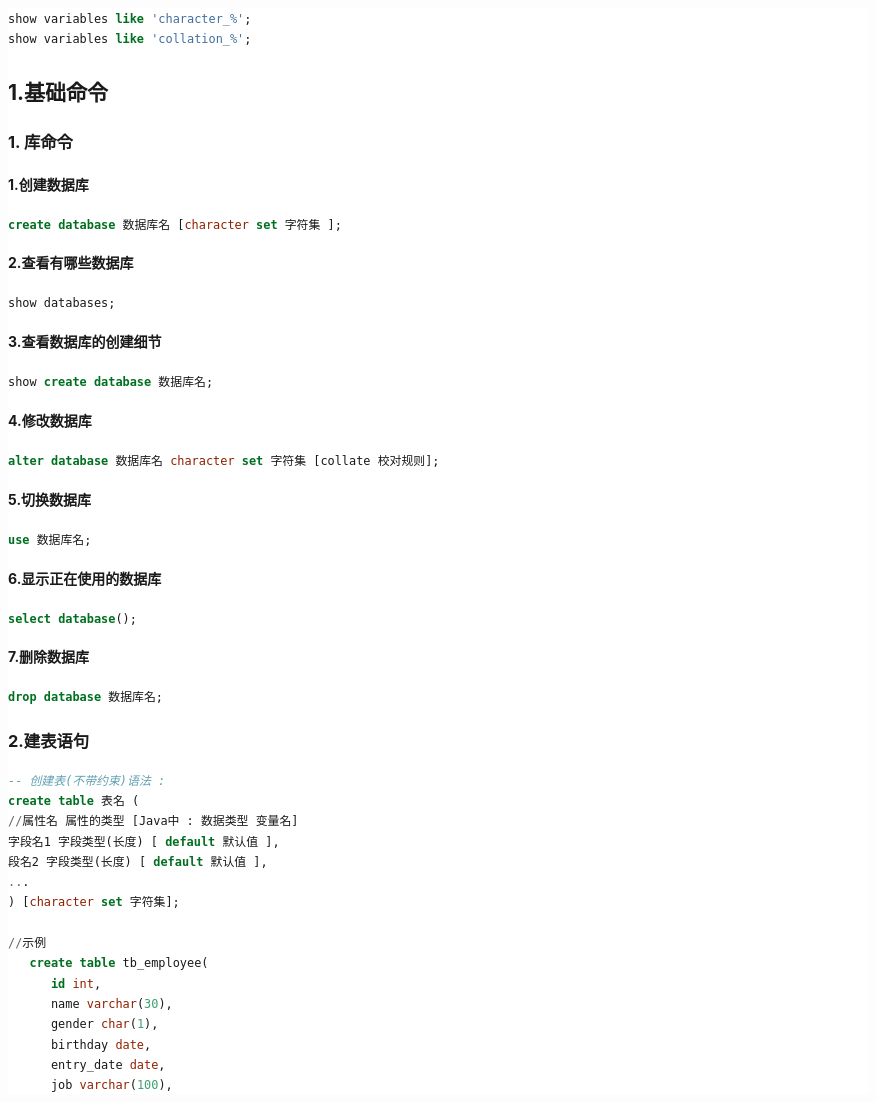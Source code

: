 ```sql
show variables like 'character_%';
show variables like 'collation_%';
```

## 1.基础命令

### 1. 库命令

#### 1.创建数据库

```sql
create database 数据库名 [character set 字符集 ];
```

#### 2.查看有哪些数据库

```sql
show databases;
```

#### 3.查看数据库的创建细节

```sql
show create database 数据库名;
```

#### 4.修改数据库

```sql
alter database 数据库名 character set 字符集 [collate 校对规则];
```

#### 5.切换数据库

```sql
use 数据库名;
```

#### 6.显示正在使用的数据库

```sql
select database();
```

#### 7.删除数据库

```sql
drop database 数据库名;
```

### 2.建表语句

```sql
-- 创建表(不带约束)语法 :
create table 表名 (
//属性名 属性的类型 [Java中 : 数据类型 变量名]
字段名1 字段类型(长度) [ default 默认值 ],
段名2 字段类型(长度) [ default 默认值 ],
...
) [character set 字符集];

//示例
   create table tb_employee(
      id int,
      name varchar(30),
      gender char(1),
      birthday date,
      entry_date date,
      job varchar(100),
```